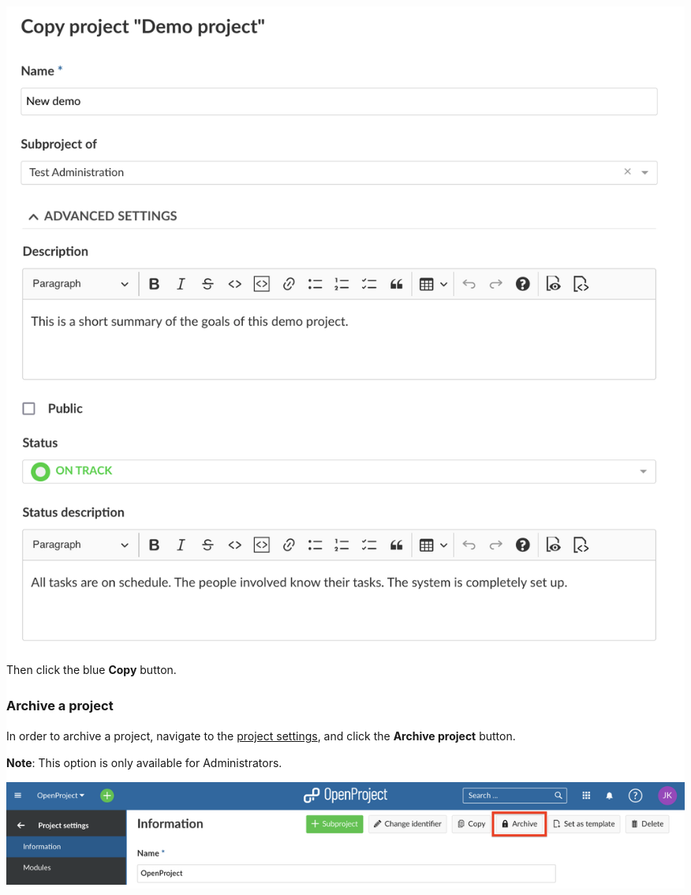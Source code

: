![copy project advanced settings](copy-project-advanced-settings-3914305.png)

Then click the blue **Copy** button.

### Archive a project

In order to archive a project, navigate to the [project settings](project-settings), and click the **Archive project** button.

**Note**: This option is only available for Administrators.

![project settings archive project](project-settings-archive-project.png)
